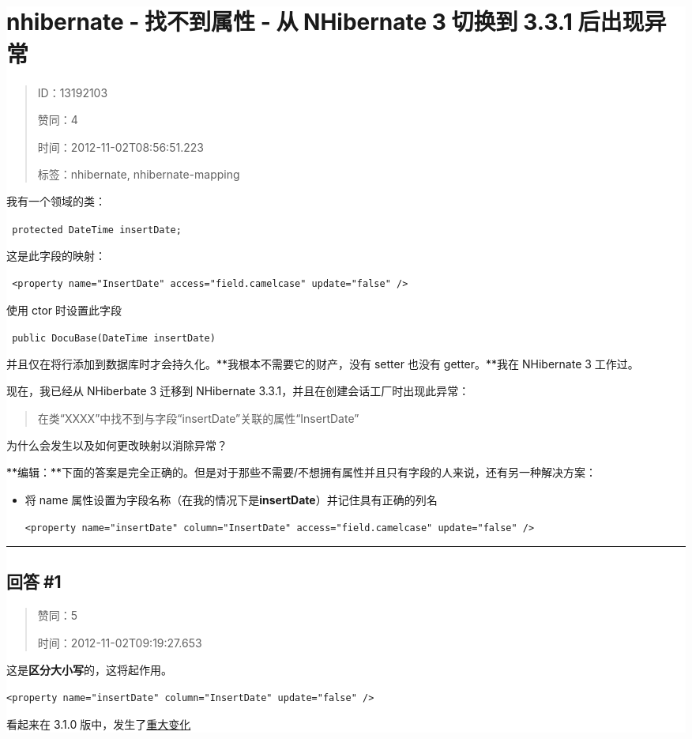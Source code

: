 # nhibernate - 找不到属性 - 从 NHibernate 3 切换到 3.3.1 后出现异常

> ID：13192103
> 
> 赞同：4
> 
> 时间：2012-11-02T08:56:51.223
> 
> 标签：nhibernate, nhibernate-mapping

我有一个领域的类：

```
 protected DateTime insertDate; 
```

这是此字段的映射：

```
 <property name="InsertDate" access="field.camelcase" update="false" /> 
```

使用 ctor 时设置此字段

```
 public DocuBase(DateTime insertDate) 
```

并且仅在将行添加到数据库时才会持久化。**我根本不需要它的财产，没有 setter 也没有 getter。**我在 NHibernate 3 工作过。

现在，我已经从 NHiberbate 3 迁移到 NHibernate 3.3.1，并且在创建会话工厂时出现此异常：

> 在类“XXXX”中找不到与字段“insertDate”关联的属性“InsertDate”

为什么会发生以及如何更改映射以消除异常？

**编辑：**下面的答案是完全正确的。但是对于那些不需要/不想拥有属性并且只有字段的人来说，还有另一种解决方案：

*   将 name 属性设置为字段名称（在我的情况下是**insertDate**）并记住具有正确的列名

    ```
    <property name="insertDate" column="InsertDate" access="field.camelcase" update="false" /> 
    ```

* * *

## 回答 #1

> 赞同：5
> 
> 时间：2012-11-02T09:19:27.653

这是**区分大小写**的，这将起作用。

```
<property name="insertDate" column="InsertDate" update="false" /> 
```

看起来在 3.1.0 版中，发生了[重大变化](https://nhibernate.jira.com/browse/NH-2556)
